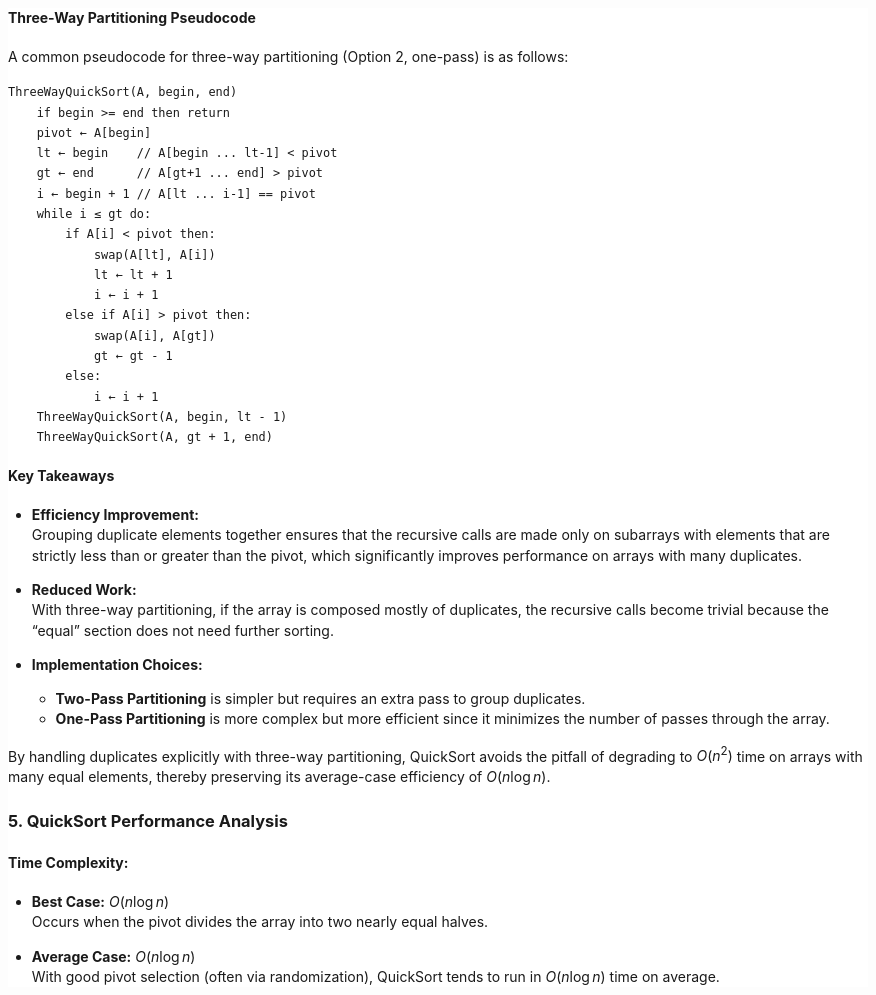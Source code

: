 #### **Three-Way Partitioning Pseudocode**

A common pseudocode for three-way partitioning (Option 2, one-pass) is as follows:

```pseudo
ThreeWayQuickSort(A, begin, end)
    if begin >= end then return
    pivot ← A[begin]
    lt ← begin    // A[begin ... lt-1] < pivot
    gt ← end      // A[gt+1 ... end] > pivot
    i ← begin + 1 // A[lt ... i-1] == pivot
    while i ≤ gt do:
        if A[i] < pivot then:
            swap(A[lt], A[i])
            lt ← lt + 1
            i ← i + 1
        else if A[i] > pivot then:
            swap(A[i], A[gt])
            gt ← gt - 1
        else:
            i ← i + 1
    ThreeWayQuickSort(A, begin, lt - 1)
    ThreeWayQuickSort(A, gt + 1, end)
```

#### **Key Takeaways**

- **Efficiency Improvement:**  
  Grouping duplicate elements together ensures that the recursive calls are made only on subarrays with elements that are strictly less than or greater than the pivot, which significantly improves performance on arrays with many duplicates.

- **Reduced Work:**  
  With three-way partitioning, if the array is composed mostly of duplicates, the recursive calls become trivial because the “equal” section does not need further sorting.

- **Implementation Choices:**  
  - **Two-Pass Partitioning** is simpler but requires an extra pass to group duplicates.
  - **One-Pass Partitioning** is more complex but more efficient since it minimizes the number of passes through the array.

By handling duplicates explicitly with three-way partitioning, QuickSort avoids the pitfall of degrading to $O(n^2)$ time on arrays with many equal elements, thereby preserving its average-case efficiency of $O(n \log n)$.

### 5. QuickSort Performance Analysis

#### **Time Complexity:**

- **Best Case:** $O(n \log n)$  
  Occurs when the pivot divides the array into two nearly equal halves.

- **Average Case:** $O(n \log n)$  
  With good pivot selection (often via randomization), QuickSort tends to run in $O(n \log n)$ time on average.
